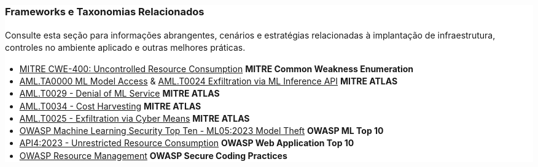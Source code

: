 ### Frameworks e Taxonomias Relacionados

Consulte esta seção para informações abrangentes, cenários e estratégias relacionadas à implantação de infraestrutura, controles no ambiente aplicado e outras melhores práticas.

- [MITRE CWE-400: Uncontrolled Resource Consumption](https://cwe.mitre.org/data/definitions/400.html) **MITRE Common Weakness Enumeration**
- [AML.TA0000 ML Model Access](https://atlas.mitre.org/tactics/AML.TA0000) & [AML.T0024 Exfiltration via ML Inference API](https://atlas.mitre.org/techniques/AML.T0024) **MITRE ATLAS**
- [AML.T0029 - Denial of ML Service](https://atlas.mitre.org/techniques/AML.T0029) **MITRE ATLAS**
- [AML.T0034 - Cost Harvesting](https://atlas.mitre.org/techniques/AML.T0034) **MITRE ATLAS**
- [AML.T0025 - Exfiltration via Cyber Means](https://atlas.mitre.org/techniques/AML.T0025) **MITRE ATLAS**
- [OWASP Machine Learning Security Top Ten - ML05:2023 Model Theft](https://owasp.org/www-project-machine-learning-security-top-10/docs/ML05_2023-Model_Theft.html) **OWASP ML Top 10**
- [API4:2023 - Unrestricted Resource Consumption](https://owasp.org/API-Security/editions/2023/en/0xa4-unrestricted-resource-consumption/) **OWASP Web Application Top 10**
- [OWASP Resource Management](https://owasp.org/www-project-secure-coding-practices-quick-reference-guide/) **OWASP Secure Coding Practices**
